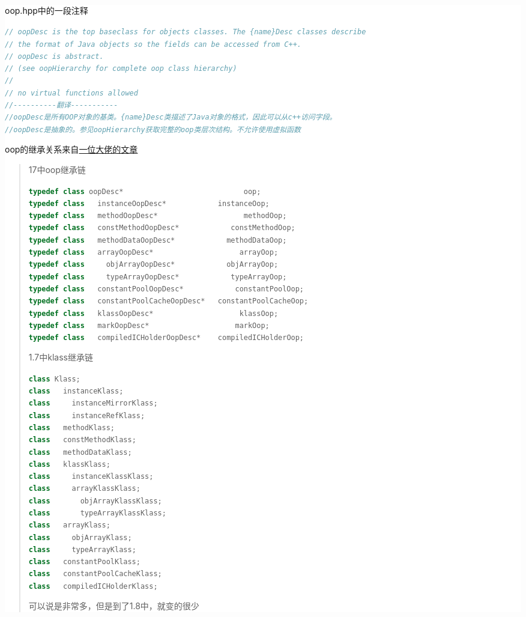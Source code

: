 oop.hpp中的一段注释

```c++
// oopDesc is the top baseclass for objects classes. The {name}Desc classes describe
// the format of Java objects so the fields can be accessed from C++.
// oopDesc is abstract.
// (see oopHierarchy for complete oop class hierarchy)
//
// no virtual functions allowed
//----------翻译-----------
//oopDesc是所有OOP对象的基类。{name}Desc类描述了Java对象的格式，因此可以从c++访问字段。
//oopDesc是抽象的。参见oopHierarchy获取完整的oop类层次结构。不允许使用虚拟函数
```

oop的继承关系来自[一位大佬的文章](<https://blog.lovezhy.cc/2019/02/16/HotSpot%E5%8E%9F%E7%90%86%E6%8C%87%E5%8D%97-oop-klass%E6%A8%A1%E5%9E%8B/>)

> 17中oop继承链
>
> ```c++
> typedef class oopDesc*                            oop;
> typedef class   instanceOopDesc*            instanceOop;
> typedef class   methodOopDesc*                    methodOop;
> typedef class   constMethodOopDesc*            constMethodOop;
> typedef class   methodDataOopDesc*            methodDataOop;
> typedef class   arrayOopDesc*                    arrayOop;
> typedef class     objArrayOopDesc*            objArrayOop;
> typedef class     typeArrayOopDesc*            typeArrayOop;
> typedef class   constantPoolOopDesc*            constantPoolOop;
> typedef class   constantPoolCacheOopDesc*   constantPoolCacheOop;
> typedef class   klassOopDesc*                    klassOop;
> typedef class   markOopDesc*                    markOop;
> typedef class   compiledICHolderOopDesc*    compiledICHolderOop;
> ```
>
> 1.7中klass继承链
>
> ```java
> class Klass;
> class   instanceKlass;
> class     instanceMirrorKlass;
> class     instanceRefKlass;
> class   methodKlass;
> class   constMethodKlass;
> class   methodDataKlass;
> class   klassKlass;
> class     instanceKlassKlass;
> class     arrayKlassKlass;
> class       objArrayKlassKlass;
> class       typeArrayKlassKlass;
> class   arrayKlass;
> class     objArrayKlass;
> class     typeArrayKlass;
> class   constantPoolKlass;
> class   constantPoolCacheKlass;
> class   compiledICHolderKlass;
> ```
>
> 可以说是非常多，但是到了1.8中，就变的很少
